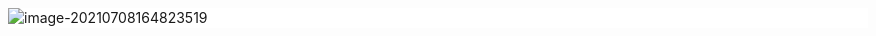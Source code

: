 
![image-20210708164823519](C:\Users\user\AppData\Roaming\Typora\typora-user-images\image-20210708164823519.png)


